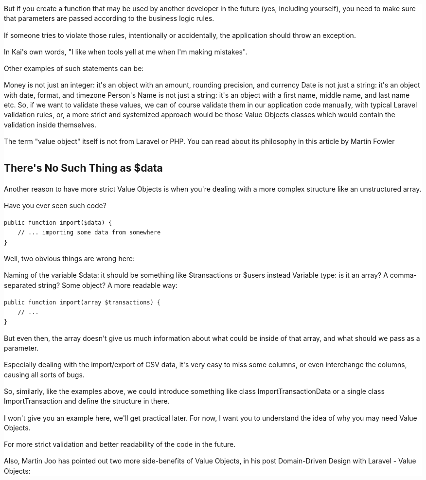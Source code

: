 But if you create a function that may be used by another developer in the future (yes, including yourself), you need to make sure that parameters are passed according to the business logic rules.

If someone tries to violate those rules, intentionally or accidentally, the application should throw an exception.

In Kai's own words, "I like when tools yell at me when I'm making mistakes".

Other examples of such statements can be:

Money is not just an integer: it's an object with an amount, rounding precision, and currency
Date is not just a string: it's an object with date, format, and timezone
Person's Name is not just a string: it's an object with a first name, middle name, and last name
etc.
So, if we want to validate these values, we can of course validate them in our application code manually, with typical Laravel validation rules, or, a more strict and systemized approach would be those Value Objects classes which would contain the validation inside themselves.

The term "value object" itself is not from Laravel or PHP. You can read about its philosophy in this article by Martin Fowler

## There's No Such Thing as $data
Another reason to have more strict Value Objects is when you're dealing with a more complex structure like an unstructured array.

Have you ever seen such code?
```
public function import($data) {
    // ... importing some data from somewhere
}
```
Well, two obvious things are wrong here:

Naming of the variable $data: it should be something like $transactions or $users instead
Variable type: is it an array? A comma-separated string? Some object?
A more readable way:
```
public function import(array $transactions) {
    // ...
}
```
But even then, the array doesn't give us much information about what could be inside of that array, and what should we pass as a parameter.

Especially dealing with the import/export of CSV data, it's very easy to miss some columns, or even interchange the columns, causing all sorts of bugs.

So, similarly, like the examples above, we could introduce something like class ImportTransactionData or a single class ImportTransaction and define the structure in there.

I won't give you an example here, we'll get practical later. For now, I want you to understand the idea of why you may need Value Objects.

For more strict validation and better readability of the code in the future.

Also, Martin Joo has pointed out two more side-benefits of Value Objects, in his post Domain-Driven Design with Laravel - Value Objects:
